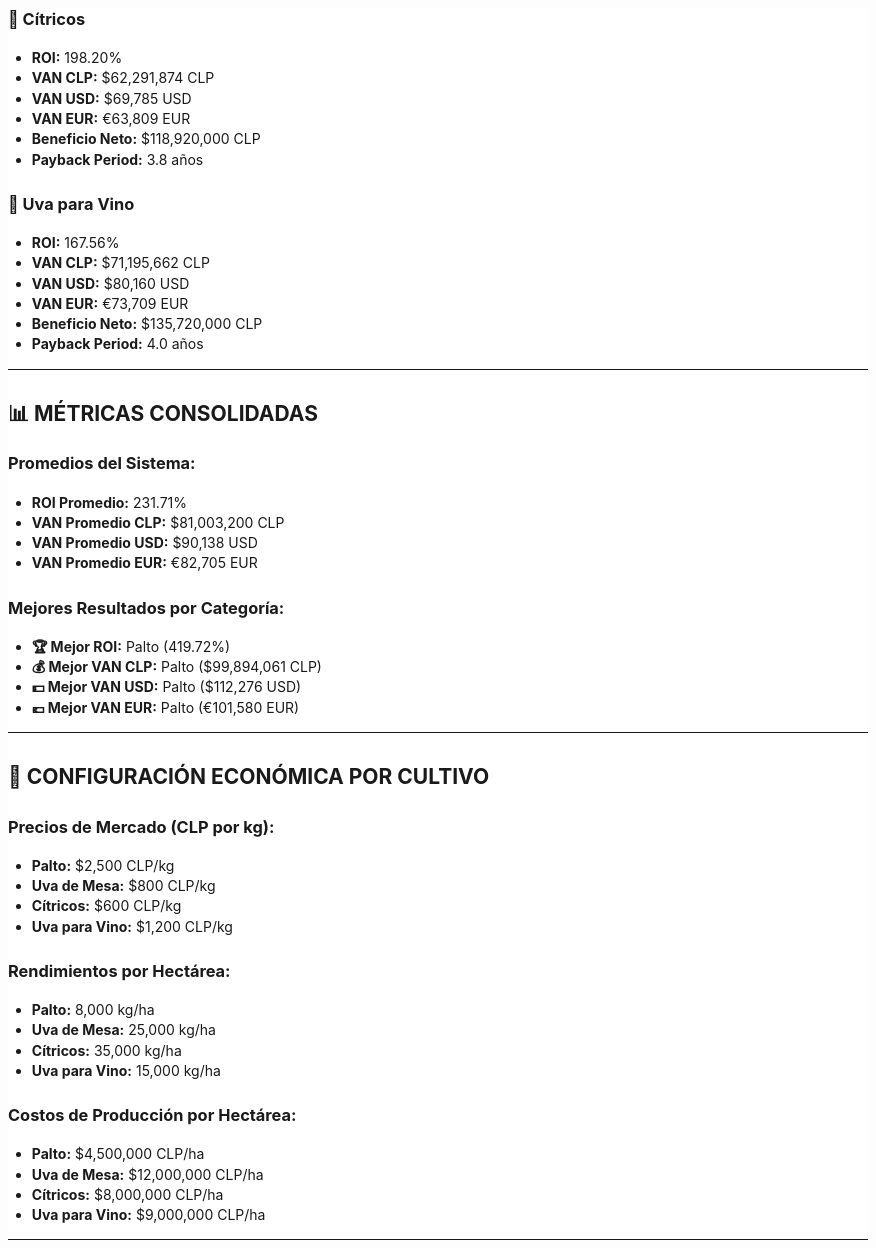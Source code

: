 ### **🍊 Cítricos**
- **ROI:** 198.20%
- **VAN CLP:** $62,291,874 CLP
- **VAN USD:** $69,785 USD
- **VAN EUR:** €63,809 EUR
- **Beneficio Neto:** $118,920,000 CLP
- **Payback Period:** 3.8 años

### **🍷 Uva para Vino**
- **ROI:** 167.56%
- **VAN CLP:** $71,195,662 CLP
- **VAN USD:** $80,160 USD
- **VAN EUR:** €73,709 EUR
- **Beneficio Neto:** $135,720,000 CLP
- **Payback Period:** 4.0 años

---

## 📊 MÉTRICAS CONSOLIDADAS

### **Promedios del Sistema:**
- **ROI Promedio:** 231.71%
- **VAN Promedio CLP:** $81,003,200 CLP
- **VAN Promedio USD:** $90,138 USD
- **VAN Promedio EUR:** €82,705 EUR

### **Mejores Resultados por Categoría:**
- **🏆 Mejor ROI:** Palto (419.72%)
- **💰 Mejor VAN CLP:** Palto ($99,894,061 CLP)
- **💵 Mejor VAN USD:** Palto ($112,276 USD)
- **💶 Mejor VAN EUR:** Palto (€101,580 EUR)

---

## 🎯 CONFIGURACIÓN ECONÓMICA POR CULTIVO

### **Precios de Mercado (CLP por kg):**
- **Palto:** $2,500 CLP/kg
- **Uva de Mesa:** $800 CLP/kg
- **Cítricos:** $600 CLP/kg
- **Uva para Vino:** $1,200 CLP/kg

### **Rendimientos por Hectárea:**
- **Palto:** 8,000 kg/ha
- **Uva de Mesa:** 25,000 kg/ha
- **Cítricos:** 35,000 kg/ha
- **Uva para Vino:** 15,000 kg/ha

### **Costos de Producción por Hectárea:**
- **Palto:** $4,500,000 CLP/ha
- **Uva de Mesa:** $12,000,000 CLP/ha
- **Cítricos:** $8,000,000 CLP/ha
- **Uva para Vino:** $9,000,000 CLP/ha

---